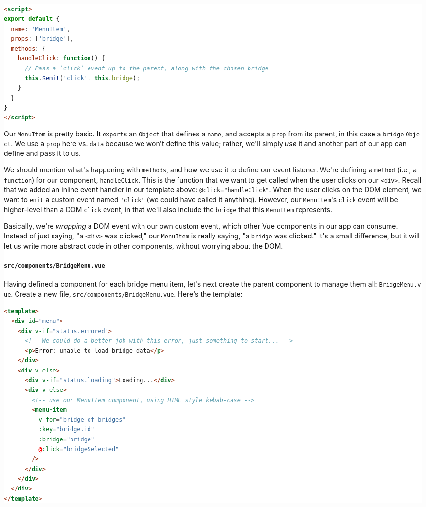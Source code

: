 ```html
<script>
export default {
  name: 'MenuItem',
  props: ['bridge'],
  methods: {
    handleClick: function() {
      // Pass a `click` event up to the parent, along with the chosen bridge
      this.$emit('click', this.bridge);
    }
  }
}
</script>
```

Our `MenuItem` is pretty basic.  It `export`s an `Object` that defines a `name`, and accepts a [`prop`](https://vuejs.org/v2/guide/components-props.html) from its parent, in this case a `bridge` `Object`. We use a `prop` here vs. `data` because we won't define this value; rather, we'll simply *use* it and another part of our app can define and pass it to us.

We should mention what's happening with [`methods`](https://v1.vuejs.org/guide/events.html),
and how we use it to define our event listener.  We're defining a `method` (i.e., a `function`) for our component, `handleClick`.  This is the function that we want to get
called when the user clicks on our `<div>`.  Recall that we added an inline event
handler in our template above: `@click="handleClick"`.  When the user clicks on the
DOM element, we want to [`emit` a custom event](https://vuejs.org/v2/guide/components-custom-events.html) named `'click'` (we could have called it anything).
However, our `MenuItem`'s `click` event will be higher-level than a DOM `click`
event, in that we'll also include the `bridge` that this `MenuItem` represents.

Basically, we're *wrapping* a DOM event with our own custom event, which other
Vue components in our app can consume.  Instead of just saying, "a `<div>` was
clicked," our `MenuItem` is really saying, "a `bridge` was clicked."  It's a small
difference, but it will let us write more abstract code in other components, without
worrying about the DOM.

#### `src/components/BridgeMenu.vue`

Having defined a component for each bridge menu item, let's next create the
parent component to manage them all: `BridgeMenu.vue`.  Create a new file,
`src/components/BridgeMenu.vue`.  Here's the template:

```html
<template>
  <div id="menu">
    <div v-if="status.errored">
      <!-- We could do a better job with this error, just something to start... -->
      <p>Error: unable to load bridge data</p>
    </div>
    <div v-else>
      <div v-if="status.loading">Loading...</div>
      <div v-else>
        <!-- use our MenuItem component, using HTML style kebab-case -->
        <menu-item
          v-for="bridge of bridges"
          :key="bridge.id"
          :bridge="bridge"
          @click="bridgeSelected"
        />
      </div>
    </div>
  </div>
</template>
```
